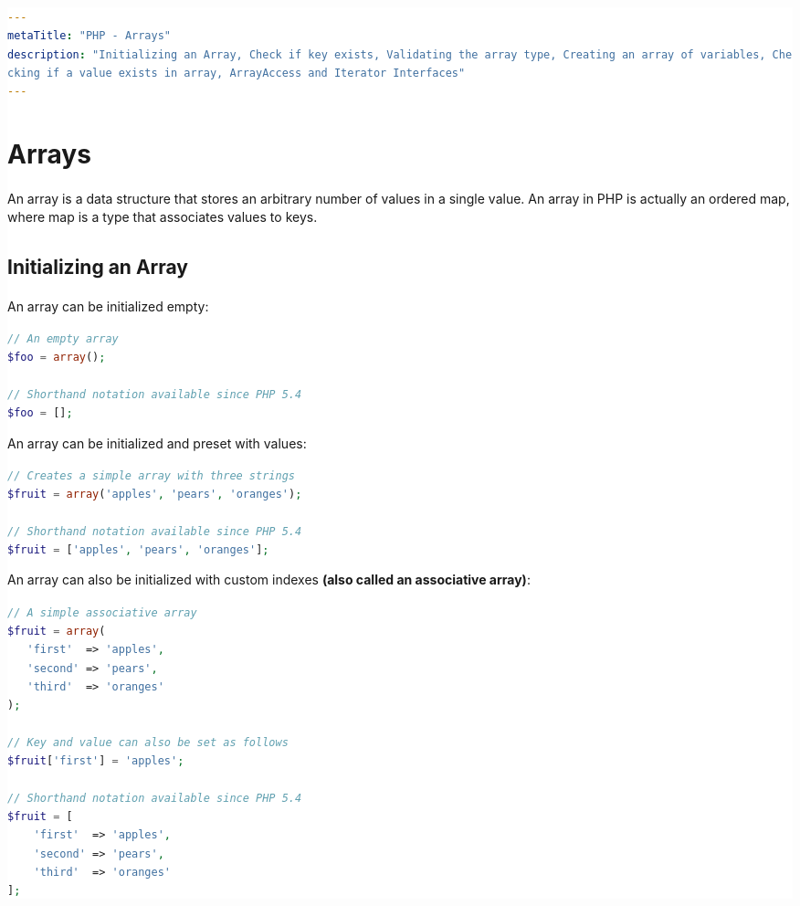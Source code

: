 ```yaml
---
metaTitle: "PHP - Arrays"
description: "Initializing an Array, Check if key exists, Validating the array type, Creating an array of variables, Checking if a value exists in array, ArrayAccess and Iterator Interfaces"
---
```


# Arrays


An array is a data structure that stores an arbitrary number of values in a single value. An array in PHP is actually an ordered map, where map is a type that associates values to keys.



## Initializing an Array


An array can be initialized empty:

```php
// An empty array
$foo = array();

// Shorthand notation available since PHP 5.4
$foo = [];

```

An array can be initialized and preset with values:

```php
// Creates a simple array with three strings
$fruit = array('apples', 'pears', 'oranges');

// Shorthand notation available since PHP 5.4
$fruit = ['apples', 'pears', 'oranges'];

```

An array can also be initialized with custom indexes **(also called an associative array)**:

```php
// A simple associative array
$fruit = array(
   'first'  => 'apples',
   'second' => 'pears', 
   'third'  => 'oranges'
);

// Key and value can also be set as follows
$fruit['first'] = 'apples';

// Shorthand notation available since PHP 5.4
$fruit = [
    'first'  => 'apples', 
    'second' => 'pears', 
    'third'  => 'oranges'
];

```
